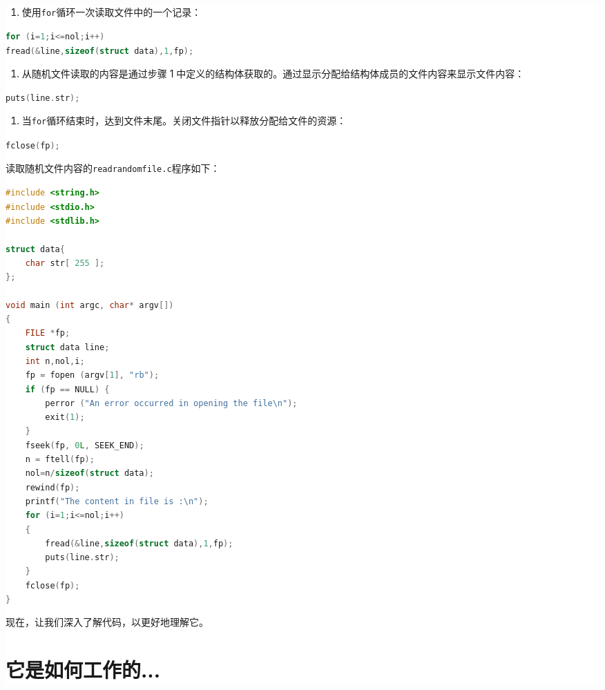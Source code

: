 1.  使用`for`循环一次读取文件中的一个记录：

```cpp
for (i=1;i<=nol;i++)
fread(&line,sizeof(struct data),1,fp);
```

1.  从随机文件读取的内容是通过步骤 1 中定义的结构体获取的。通过显示分配给结构体成员的文件内容来显示文件内容：

```cpp
puts(line.str);
```

1.  当`for`循环结束时，达到文件末尾。关闭文件指针以释放分配给文件的资源：

```cpp
fclose(fp);
```

读取随机文件内容的`readrandomfile.c`程序如下：

```cpp
#include <string.h>
#include <stdio.h>
#include <stdlib.h>

struct data{       
    char str[ 255 ];  
};

void main (int argc, char* argv[])
{
    FILE *fp;
    struct data line;
    int n,nol,i;
    fp = fopen (argv[1], "rb");
    if (fp == NULL) {
        perror ("An error occurred in opening the file\n");
        exit(1);
    }
    fseek(fp, 0L, SEEK_END);      
    n = ftell(fp);
    nol=n/sizeof(struct data);
    rewind(fp);
    printf("The content in file is :\n");
    for (i=1;i<=nol;i++)
    {
        fread(&line,sizeof(struct data),1,fp);
        puts(line.str);
    }
    fclose(fp);
}
```

现在，让我们深入了解代码，以更好地理解它。

# 它是如何工作的...

